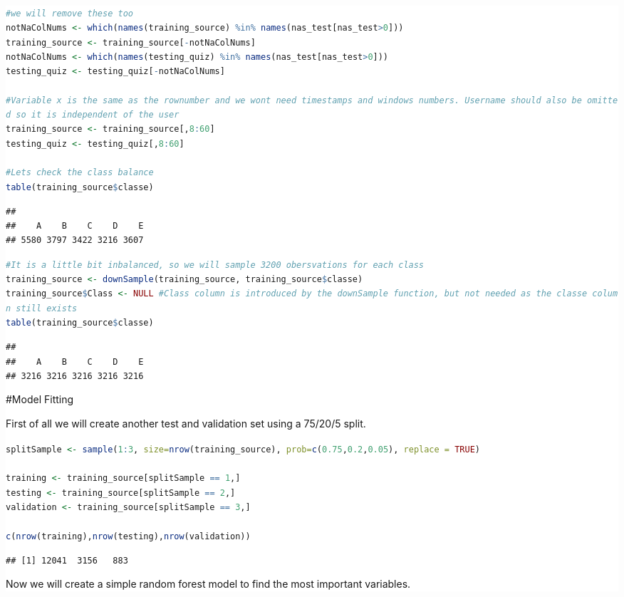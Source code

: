 ```r
#we will remove these too
notNaColNums <- which(names(training_source) %in% names(nas_test[nas_test>0]))
training_source <- training_source[-notNaColNums]
notNaColNums <- which(names(testing_quiz) %in% names(nas_test[nas_test>0]))
testing_quiz <- testing_quiz[-notNaColNums]

#Variable x is the same as the rownumber and we wont need timestamps and windows numbers. Username should also be omitted so it is independent of the user
training_source <- training_source[,8:60]
testing_quiz <- testing_quiz[,8:60]

#Lets check the class balance
table(training_source$classe)
```

```
## 
##    A    B    C    D    E 
## 5580 3797 3422 3216 3607
```

```r
#It is a little bit inbalanced, so we will sample 3200 obersvations for each class
training_source <- downSample(training_source, training_source$classe)
training_source$Class <- NULL #Class column is introduced by the downSample function, but not needed as the classe column still exists
table(training_source$classe)
```

```
## 
##    A    B    C    D    E 
## 3216 3216 3216 3216 3216
```


#Model Fitting

First of all we will create another test and validation set using a 75/20/5 split.

```r
splitSample <- sample(1:3, size=nrow(training_source), prob=c(0.75,0.2,0.05), replace = TRUE)

training <- training_source[splitSample == 1,]
testing <- training_source[splitSample == 2,]
validation <- training_source[splitSample == 3,]

c(nrow(training),nrow(testing),nrow(validation))
```

```
## [1] 12041  3156   883
```

Now we will create a simple random forest model to find the most important variables.

